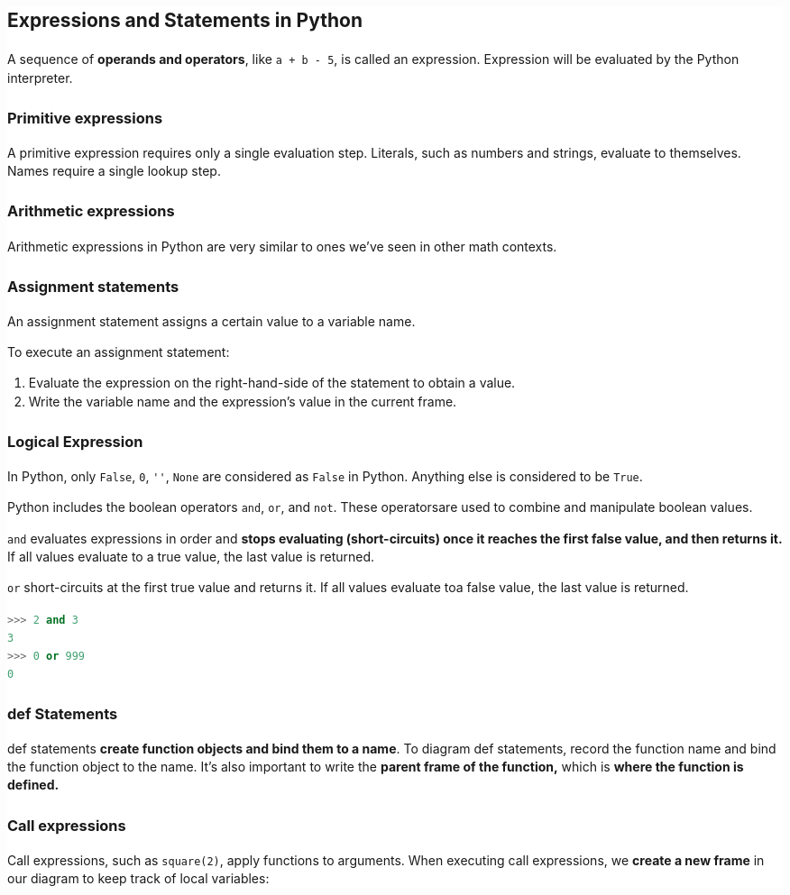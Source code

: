 ## Expressions and Statements in Python

A sequence of **operands and operators**, like `a + b - 5`, is called an expression. Expression will be evaluated by the Python interpreter.

### Primitive expressions

A primitive expression requires only a single evaluation step.  Literals, such as numbers and strings, evaluate to themselves. Names require a single lookup step.

### Arithmetic expressions

Arithmetic expressions in Python are very similar to ones we’ve seen in other math contexts.

### Assignment statements

An assignment statement assigns a certain value to a variable name.

To execute an assignment statement:

1. Evaluate the expression on the right-hand-side of the statement to obtain a value.
2. Write the variable name and the expression’s value in the current frame.

### Logical Expression

In Python, only `False`, `0`, `''`, `None` are considered as `False` in Python. Anything else is considered to be `True`.

Python includes the boolean operators `and`, `or`, and `not`. These operatorsare used to combine and manipulate boolean values.

`and` evaluates expressions in order and **stops evaluating (short-circuits) once it reaches the first false value, and then returns it.** If all values evaluate to a true value, the last value is returned.

`or` short-circuits at the first true value and returns it. If all values evaluate toa false value, the last value is returned.

```python
>>> 2 and 3
3
>>> 0 or 999
0
```

### def Statements

def statements **create function objects and bind them to a name**. To diagram def statements, record the function name and bind the function object to the name. It’s also important to write the **parent frame of the function,** which is **where the function is defined.**

### Call expressions

Call expressions, such as `square(2)`, apply functions to arguments. When executing call expressions, we **create a new frame** in our diagram to keep track of local variables:
